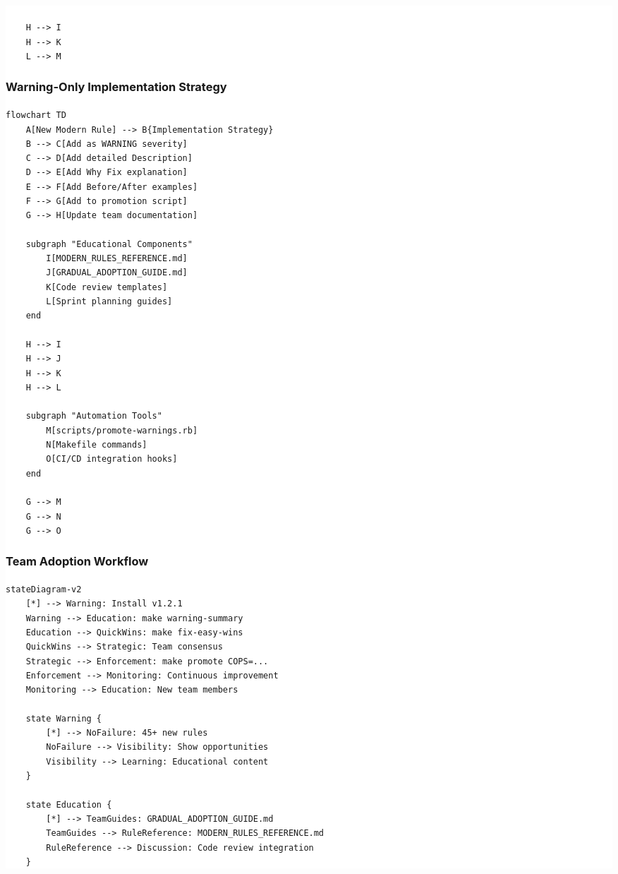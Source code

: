 ```mermaid
    
    H --> I
    H --> K
    L --> M
```

### Warning-Only Implementation Strategy

```mermaid
flowchart TD
    A[New Modern Rule] --> B{Implementation Strategy}
    B --> C[Add as WARNING severity]
    C --> D[Add detailed Description]
    D --> E[Add Why Fix explanation]
    E --> F[Add Before/After examples]
    F --> G[Add to promotion script]
    G --> H[Update team documentation]
    
    subgraph "Educational Components"
        I[MODERN_RULES_REFERENCE.md]
        J[GRADUAL_ADOPTION_GUIDE.md]
        K[Code review templates]
        L[Sprint planning guides]
    end
    
    H --> I
    H --> J
    H --> K
    H --> L
    
    subgraph "Automation Tools"
        M[scripts/promote-warnings.rb]
        N[Makefile commands]
        O[CI/CD integration hooks]
    end
    
    G --> M
    G --> N
    G --> O
```

### Team Adoption Workflow

```mermaid
stateDiagram-v2
    [*] --> Warning: Install v1.2.1
    Warning --> Education: make warning-summary
    Education --> QuickWins: make fix-easy-wins
    QuickWins --> Strategic: Team consensus
    Strategic --> Enforcement: make promote COPS=...
    Enforcement --> Monitoring: Continuous improvement
    Monitoring --> Education: New team members
    
    state Warning {
        [*] --> NoFailure: 45+ new rules
        NoFailure --> Visibility: Show opportunities
        Visibility --> Learning: Educational content
    }
    
    state Education {
        [*] --> TeamGuides: GRADUAL_ADOPTION_GUIDE.md
        TeamGuides --> RuleReference: MODERN_RULES_REFERENCE.md
        RuleReference --> Discussion: Code review integration
    }
```